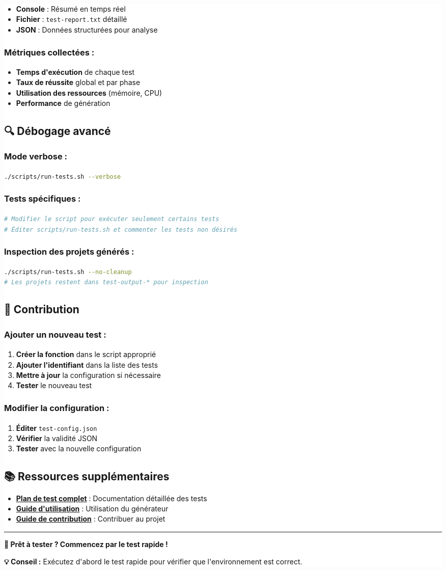 - **Console** : Résumé en temps réel
- **Fichier** : `test-report.txt` détaillé
- **JSON** : Données structurées pour analyse

### **Métriques collectées :**

- **Temps d'exécution** de chaque test
- **Taux de réussite** global et par phase
- **Utilisation des ressources** (mémoire, CPU)
- **Performance** de génération

## 🔍 Débogage avancé

### **Mode verbose :**

```bash
./scripts/run-tests.sh --verbose
```

### **Tests spécifiques :**

```bash
# Modifier le script pour exécuter seulement certains tests
# Éditer scripts/run-tests.sh et commenter les tests non désirés
```

### **Inspection des projets générés :**

```bash
./scripts/run-tests.sh --no-cleanup
# Les projets restent dans test-output-* pour inspection
```

## 🤝 Contribution

### **Ajouter un nouveau test :**

1. **Créer la fonction** dans le script approprié
2. **Ajouter l'identifiant** dans la liste des tests
3. **Mettre à jour** la configuration si nécessaire
4. **Tester** le nouveau test

### **Modifier la configuration :**

1. **Éditer** `test-config.json`
2. **Vérifier** la validité JSON
3. **Tester** avec la nouvelle configuration

## 📚 Ressources supplémentaires

- **[Plan de test complet](../docs/TEST_PLAN.md)** : Documentation détaillée des tests
- **[Guide d'utilisation](../docs/USAGE.md)** : Utilisation du générateur
- **[Guide de contribution](../docs/CONTRIBUTING.md)** : Contribuer au projet

---

**🚀 Prêt à tester ? Commencez par le test rapide !**

**💡 Conseil :** Exécutez d'abord le test rapide pour vérifier que l'environnement est correct.
